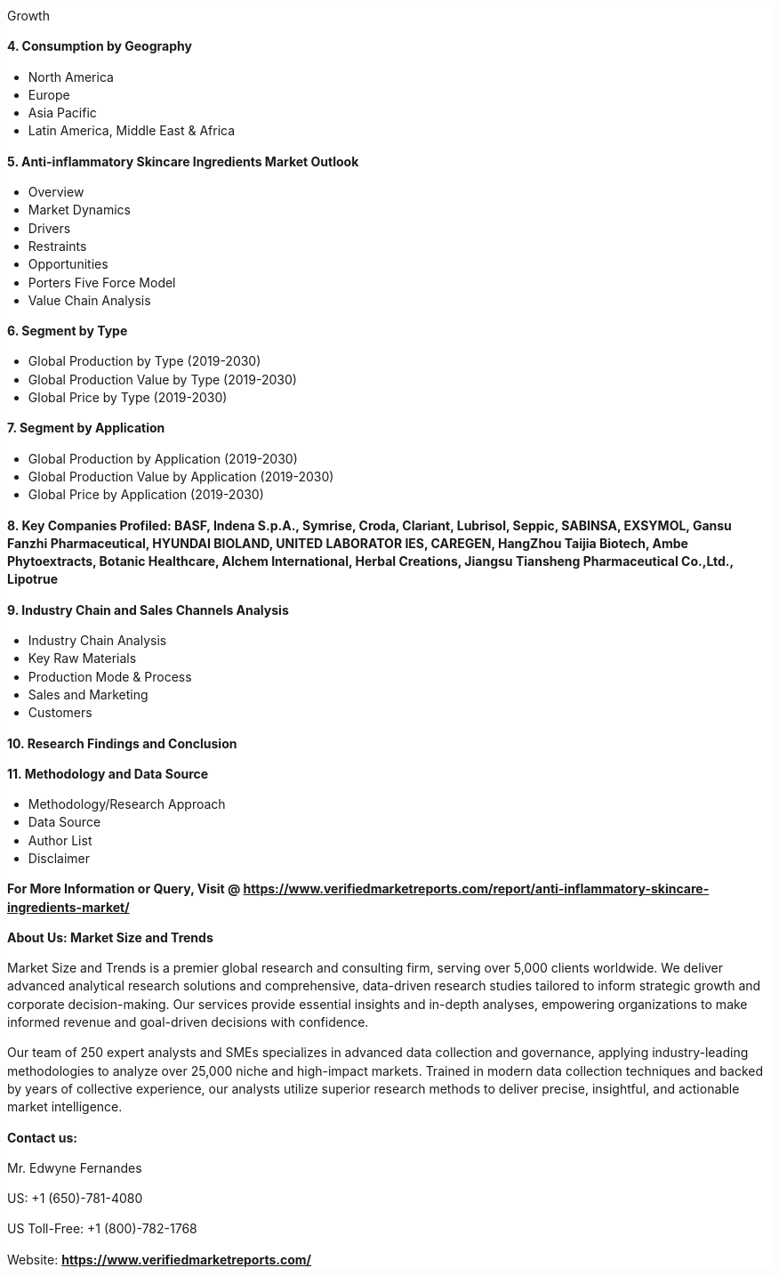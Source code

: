 Growth</li></ul><p><strong>4. Consumption by Geography</strong></p><ul> <li>North America</li> <li>Europe</li> <li>Asia Pacific</li> <li>Latin America, Middle East &amp; Africa</li></ul><p><strong>5. Anti-inflammatory Skincare Ingredients Market Outlook</strong></p><ul><li>Overview</li><li>Market Dynamics</li><li>Drivers</li><li>Restraints</li><li>Opportunities</li><li>Porters Five Force Model</li><li>Value Chain Analysis&nbsp;</li></ul><p><strong>6. Segment by Type</strong></p><ul><li>Global Production by Type (2019-2030)</li><li>Global Production Value by Type (2019-2030)</li><li>Global Price by Type (2019-2030)</li></ul><p><strong>7. Segment by Application</strong></p><ul><li>Global Production by Application (2019-2030)</li><li>Global Production Value by Application (2019-2030)</li><li>Global Price by Application (2019-2030)</li></ul><p><strong>8. Key Companies Profiled: BASF, Indena S.p.A., Symrise, Croda, Clariant, Lubrisol, Seppic, SABINSA, EXSYMOL, Gansu Fanzhi Pharmaceutical, HYUNDAI BIOLAND, UNITED LABORATOR IES, CAREGEN, HangZhou Taijia Biotech, Ambe Phytoextracts, Botanic Healthcare, Alchem International, Herbal Creations, Jiangsu Tiansheng Pharmaceutical Co.,Ltd., Lipotrue</strong></p><p><strong>9. Industry Chain and Sales Channels Analysis</strong></p><ul><li>Industry Chain Analysis</li><li>Key Raw Materials</li><li>Production Mode &amp; Process</li><li>Sales and Marketing</li><li>Customers</li></ul><p><strong>10. Research Findings and Conclusion</strong></p><p><strong>11. Methodology and Data Source</strong></p><ul><li>Methodology/Research Approach</li><li>Data Source</li><li>Author List</li><li>Disclaimer</li></ul></p><p><strong>For More Information or Query, Visit @ <a href="https://www.verifiedmarketreports.com/report/anti-inflammatory-skincare-ingredients-market/">https://www.verifiedmarketreports.com/report/anti-inflammatory-skincare-ingredients-market/</a></strong></p><p><strong>About Us: Market Size and Trends</strong></p><p>Market Size and Trends is a premier global research and consulting firm, serving over 5,000 clients worldwide. We deliver advanced analytical research solutions and comprehensive, data-driven research studies tailored to inform strategic growth and corporate decision-making. Our services provide essential insights and in-depth analyses, empowering organizations to make informed revenue and goal-driven decisions with confidence.</p><p>Our team of 250 expert analysts and SMEs specializes in advanced data collection and governance, applying industry-leading methodologies to analyze over 25,000 niche and high-impact markets. Trained in modern data collection techniques and backed by years of collective experience, our analysts utilize superior research methods to deliver precise, insightful, and actionable market intelligence.</p><p><strong>Contact us:</strong></p><p>Mr. Edwyne Fernandes</p><p>US: +1 (650)-781-4080</p><p>US Toll-Free: +1 (800)-782-1768</p><p>Website: <strong><a href="https://www.verifiedmarketreports.com/">https://www.verifiedmarketreports.com/</a></strong></p>
